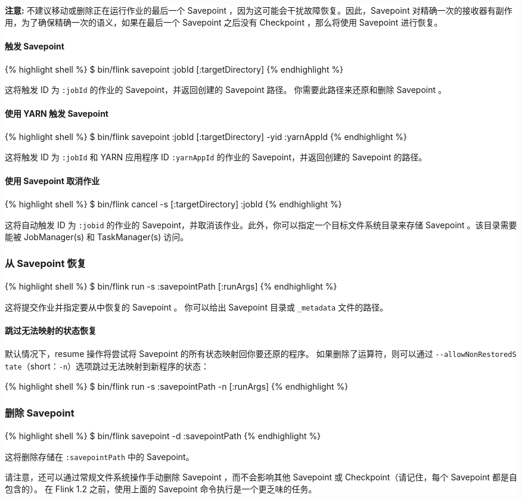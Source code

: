 <div class="alert alert-warning">
  <strong>注意:</strong> 不建议移动或删除正在运行作业的最后一个 Savepoint ，因为这可能会干扰故障恢复。因此，Savepoint 对精确一次的接收器有副作用，为了确保精确一次的语义，如果在最后一个 Savepoint 之后没有 Checkpoint ，那么将使用 Savepoint 进行恢复。
</div>


#### 触发 Savepoint

{% highlight shell %}
$ bin/flink savepoint :jobId [:targetDirectory]
{% endhighlight %}

这将触发 ID 为 `:jobId` 的作业的 Savepoint，并返回创建的 Savepoint 路径。 你需要此路径来还原和删除 Savepoint 。

#### 使用 YARN 触发 Savepoint

{% highlight shell %}
$ bin/flink savepoint :jobId [:targetDirectory] -yid :yarnAppId
{% endhighlight %}

这将触发 ID 为 `:jobId` 和 YARN 应用程序 ID `:yarnAppId` 的作业的 Savepoint，并返回创建的 Savepoint 的路径。

#### 使用 Savepoint 取消作业

{% highlight shell %}
$ bin/flink cancel -s [:targetDirectory] :jobId
{% endhighlight %}

这将自动触发 ID 为 `:jobid` 的作业的 Savepoint，并取消该作业。此外，你可以指定一个目标文件系统目录来存储 Savepoint 。该目录需要能被 JobManager(s) 和 TaskManager(s) 访问。

### 从 Savepoint 恢复

{% highlight shell %}
$ bin/flink run -s :savepointPath [:runArgs]
{% endhighlight %}

这将提交作业并指定要从中恢复的 Savepoint 。 你可以给出 Savepoint 目录或 `_metadata` 文件的路径。

#### 跳过无法映射的状态恢复

默认情况下，resume 操作将尝试将 Savepoint 的所有状态映射回你要还原的程序。 如果删除了运算符，则可以通过 `--allowNonRestoredState`（short：`-n`）选项跳过无法映射到新程序的状态：

{% highlight shell %}
$ bin/flink run -s :savepointPath -n [:runArgs]
{% endhighlight %}

### 删除 Savepoint

{% highlight shell %}
$ bin/flink savepoint -d :savepointPath
{% endhighlight %}

这将删除存储在 `:savepointPath` 中的 Savepoint。

请注意，还可以通过常规文件系统操作手动删除 Savepoint ，而不会影响其他 Savepoint 或 Checkpoint（请记住，每个 Savepoint 都是自包含的）。 在 Flink 1.2 之前，使用上面的 Savepoint 命令执行是一个更乏味的任务。
